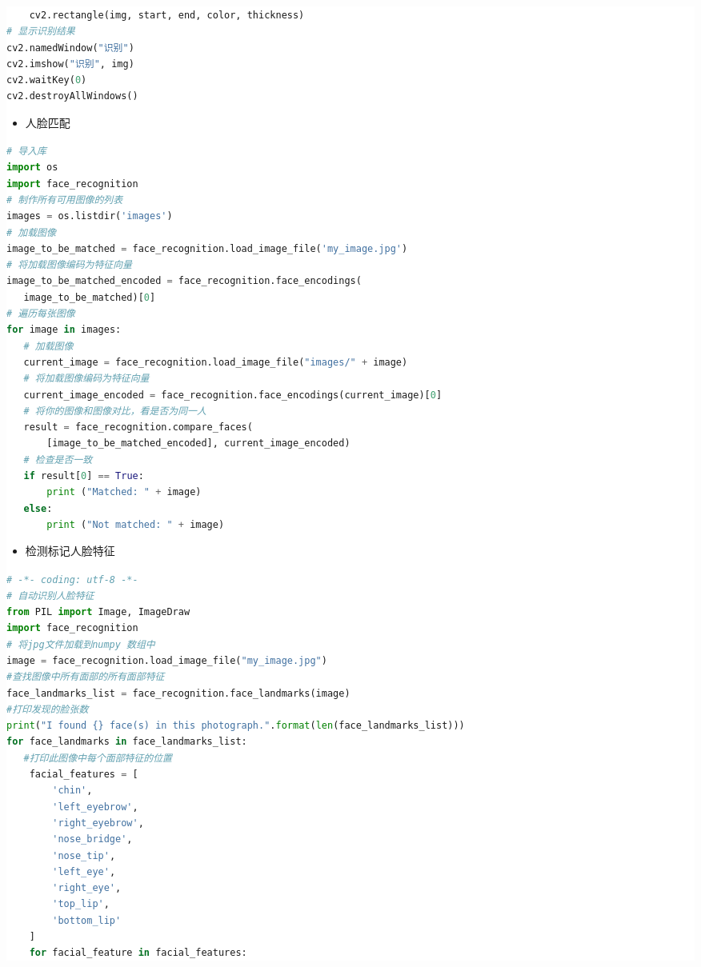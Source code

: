 ```python
    cv2.rectangle(img, start, end, color, thickness)
# 显示识别结果
cv2.namedWindow("识别")
cv2.imshow("识别", img)
cv2.waitKey(0)
cv2.destroyAllWindows()
```

- 人脸匹配

```python
# 导入库
import os
import face_recognition
# 制作所有可用图像的列表
images = os.listdir('images')
# 加载图像
image_to_be_matched = face_recognition.load_image_file('my_image.jpg')
# 将加载图像编码为特征向量
image_to_be_matched_encoded = face_recognition.face_encodings(
   image_to_be_matched)[0]
# 遍历每张图像
for image in images:
   # 加载图像
   current_image = face_recognition.load_image_file("images/" + image)
   # 将加载图像编码为特征向量
   current_image_encoded = face_recognition.face_encodings(current_image)[0]
   # 将你的图像和图像对比，看是否为同一人
   result = face_recognition.compare_faces(
       [image_to_be_matched_encoded], current_image_encoded)
   # 检查是否一致
   if result[0] == True:
       print ("Matched: " + image)
   else:
       print ("Not matched: " + image)
```

- 检测标记人脸特征

```python
# -*- coding: utf-8 -*-
# 自动识别人脸特征
from PIL import Image, ImageDraw
import face_recognition
# 将jpg文件加载到numpy 数组中
image = face_recognition.load_image_file("my_image.jpg")
#查找图像中所有面部的所有面部特征
face_landmarks_list = face_recognition.face_landmarks(image)
#打印发现的脸张数
print("I found {} face(s) in this photograph.".format(len(face_landmarks_list)))
for face_landmarks in face_landmarks_list:
   #打印此图像中每个面部特征的位置
    facial_features = [
        'chin',
        'left_eyebrow',
        'right_eyebrow',
        'nose_bridge',
        'nose_tip',
        'left_eye',
        'right_eye',
        'top_lip',
        'bottom_lip'
    ]
    for facial_feature in facial_features:
```